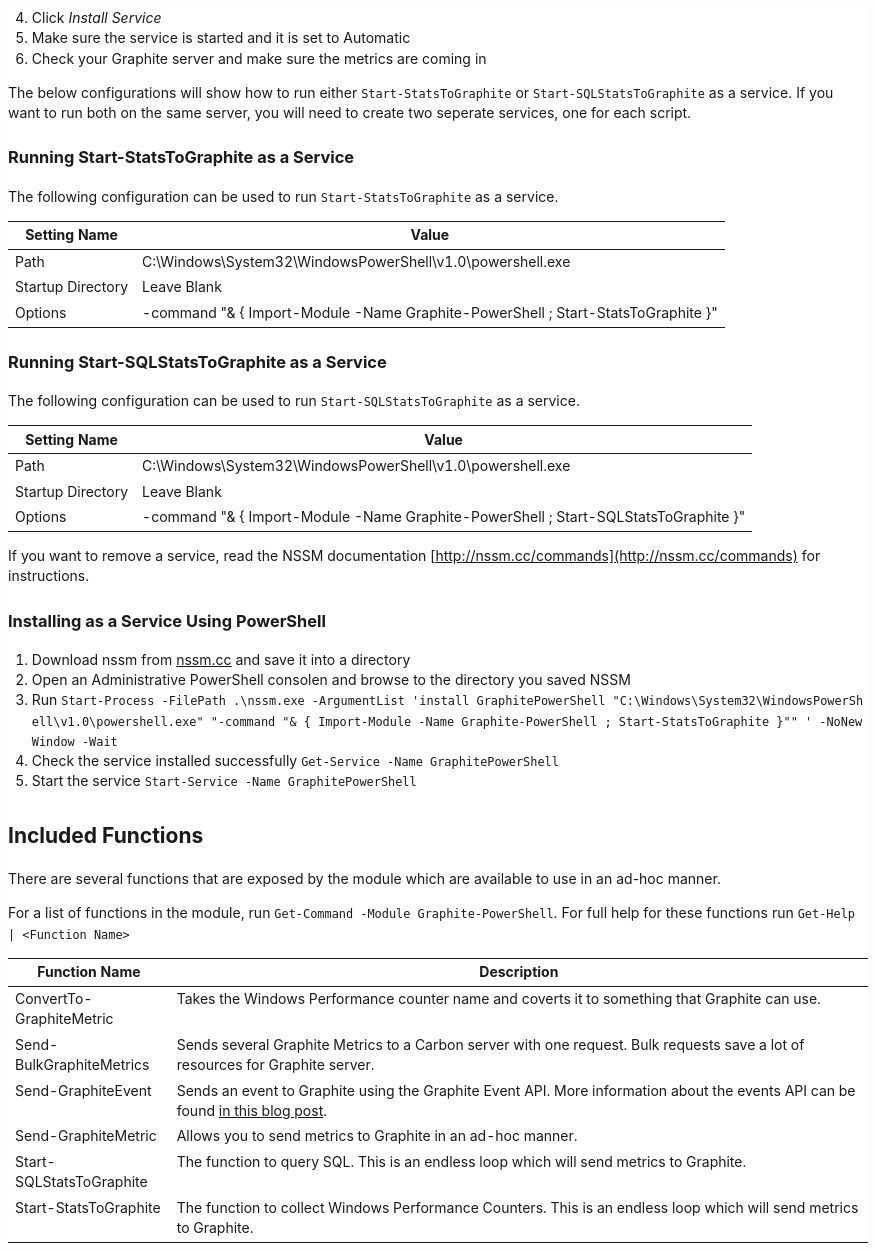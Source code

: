 4. Click *Install Service*
5. Make sure the service is started and it is set to Automatic
6. Check your Graphite server and make sure the metrics are coming in

The below configurations will show how to run either `Start-StatsToGraphite` or `Start-SQLStatsToGraphite` as a service. If you want to run both on the same server, you will need to create two seperate services, one for each script.

### Running Start-StatsToGraphite as a Service

The following configuration can be used to run `Start-StatsToGraphite` as a service.

Setting Name | Value
--- | ---
Path | C:\Windows\System32\WindowsPowerShell\v1.0\powershell.exe
Startup Directory | Leave Blank
Options | -command "& { Import-Module -Name Graphite-PowerShell ; Start-StatsToGraphite }"

### Running Start-SQLStatsToGraphite as a Service

The following configuration can be used to run `Start-SQLStatsToGraphite` as a service.

Setting Name | Value
--- | ---
Path | C:\Windows\System32\WindowsPowerShell\v1.0\powershell.exe
Startup Directory | Leave Blank
Options | -command "& { Import-Module -Name Graphite-PowerShell ; Start-SQLStatsToGraphite }"

If you want to remove a service, read the NSSM documentation [http://nssm.cc/commands](http://nssm.cc/commands) for instructions.

### Installing as a Service Using PowerShell
1. Download nssm from [nssm.cc](http://nssm.cc) and save it into a directory
2. Open an Administrative PowerShell consolen and browse to the directory you saved NSSM
3. Run `Start-Process -FilePath .\nssm.exe -ArgumentList 'install GraphitePowerShell "C:\Windows\System32\WindowsPowerShell\v1.0\powershell.exe" "-command "& { Import-Module -Name Graphite-PowerShell ; Start-StatsToGraphite }"" ' -NoNewWindow -Wait`
4. Check the service installed successfully `Get-Service -Name GraphitePowerShell`
5. Start the service `Start-Service -Name GraphitePowerShell`

## <a name="functions">Included Functions</a>

There are several functions that are exposed by the module which are available to use in an ad-hoc manner.

For a list of functions in the module, run `Get-Command -Module Graphite-PowerShell`. For full help for these functions run `Get-Help | <Function Name>`

Function Name | Description
--- | ---
ConvertTo-GraphiteMetric | Takes the Windows Performance counter name and coverts it to something that Graphite can use.
Send-BulkGraphiteMetrics | Sends several Graphite Metrics to a Carbon server with one request. Bulk requests save a lot of resources for Graphite server.
Send-GraphiteEvent | Sends an event to Graphite using the Graphite Event API. More information about the events API can be found [in this blog post](http://obfuscurity.com/2014/01/Graphite-Tip-A-Better-Way-to-Store-Events).
Send-GraphiteMetric | Allows you to send metrics to Graphite in an ad-hoc manner.
Start-SQLStatsToGraphite | The function to query SQL. This is an endless loop which will send metrics to Graphite.
Start-StatsToGraphite | The function to collect Windows Performance Counters. This is an endless loop which will send metrics to Graphite.
